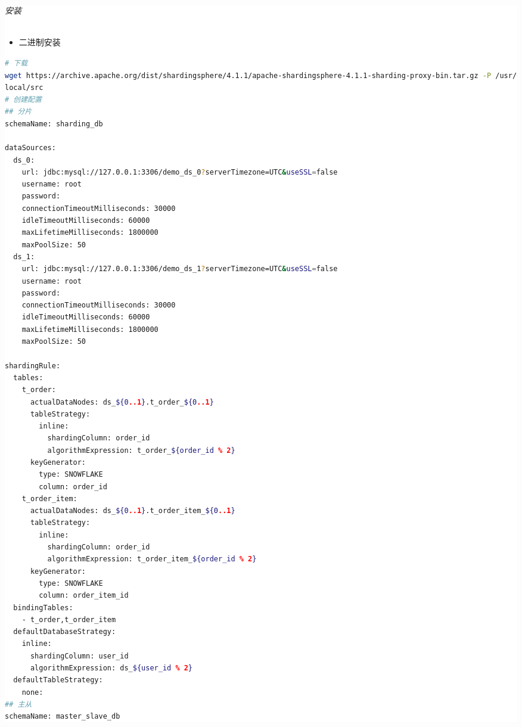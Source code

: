 ```yaml
```



###### 安装

- 二进制安装

```bash
# 下载
wget https://archive.apache.org/dist/shardingsphere/4.1.1/apache-shardingsphere-4.1.1-sharding-proxy-bin.tar.gz -P /usr/local/src
# 创建配置
## 分片
schemaName: sharding_db

dataSources:
  ds_0:
    url: jdbc:mysql://127.0.0.1:3306/demo_ds_0?serverTimezone=UTC&useSSL=false
    username: root
    password:
    connectionTimeoutMilliseconds: 30000
    idleTimeoutMilliseconds: 60000
    maxLifetimeMilliseconds: 1800000
    maxPoolSize: 50
  ds_1:
    url: jdbc:mysql://127.0.0.1:3306/demo_ds_1?serverTimezone=UTC&useSSL=false
    username: root
    password:
    connectionTimeoutMilliseconds: 30000
    idleTimeoutMilliseconds: 60000
    maxLifetimeMilliseconds: 1800000
    maxPoolSize: 50

shardingRule:
  tables:
    t_order:
      actualDataNodes: ds_${0..1}.t_order_${0..1}
      tableStrategy:
        inline:
          shardingColumn: order_id
          algorithmExpression: t_order_${order_id % 2}
      keyGenerator:
        type: SNOWFLAKE
        column: order_id
    t_order_item:
      actualDataNodes: ds_${0..1}.t_order_item_${0..1}
      tableStrategy:
        inline:
          shardingColumn: order_id
          algorithmExpression: t_order_item_${order_id % 2}
      keyGenerator:
        type: SNOWFLAKE
        column: order_item_id
  bindingTables:
    - t_order,t_order_item
  defaultDatabaseStrategy:
    inline:
      shardingColumn: user_id
      algorithmExpression: ds_${user_id % 2}
  defaultTableStrategy:
    none:
## 主从
schemaName: master_slave_db

```